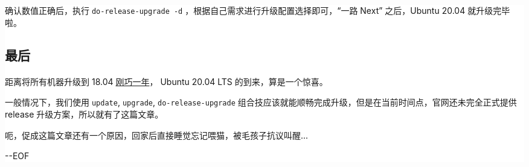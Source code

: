 确认数值正确后，执行 `do-release-upgrade -d` ，根据自己需求进行升级配置选择即可，“一路 Next” 之后，Ubuntu 20.04 就升级完毕啦。

## 最后

距离将所有机器升级到 18.04 [刚巧一年](https://soulteary.com/2019/04/06/configure-ubuntu-18-04.html)， Ubuntu 20.04 LTS 的到来，算是一个惊喜。

一般情况下，我们使用 `update`, `upgrade`, `do-release-upgrade` 组合技应该就能顺畅完成升级，但是在当前时间点，官网还未完全正式提供 release 升级方案，所以就有了这篇文章。

呃，促成这篇文章还有一个原因，回家后直接睡觉忘记喂猫，被毛孩子抗议叫醒...

--EOF